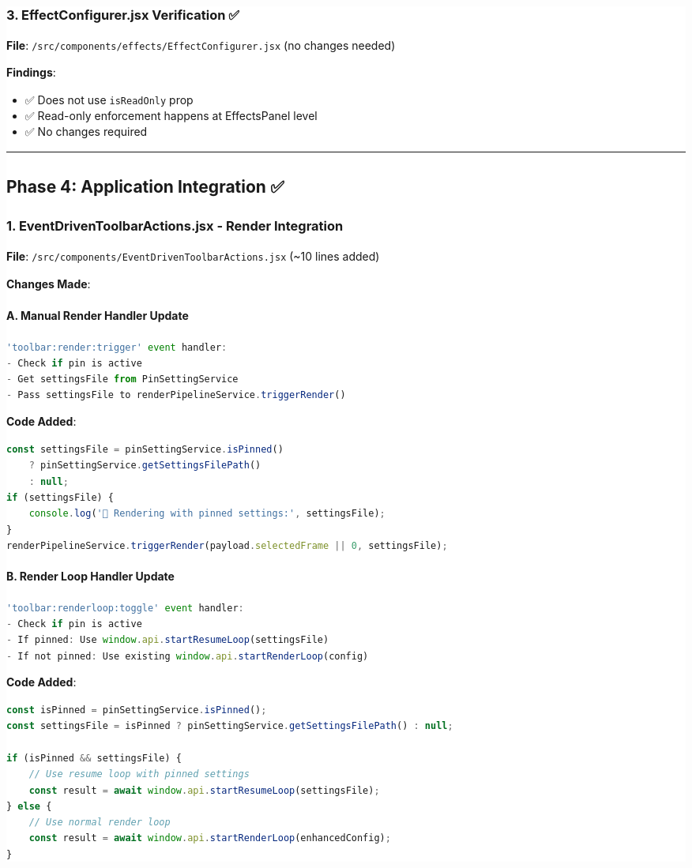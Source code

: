 ### 3. EffectConfigurer.jsx Verification ✅
**File**: `/src/components/effects/EffectConfigurer.jsx` (no changes needed)

**Findings**:
- ✅ Does not use `isReadOnly` prop
- ✅ Read-only enforcement happens at EffectsPanel level
- ✅ No changes required

---

## Phase 4: Application Integration ✅

### 1. EventDrivenToolbarActions.jsx - Render Integration
**File**: `/src/components/EventDrivenToolbarActions.jsx` (~10 lines added)

**Changes Made**:

#### A. Manual Render Handler Update
```javascript
'toolbar:render:trigger' event handler:
- Check if pin is active
- Get settingsFile from PinSettingService
- Pass settingsFile to renderPipelineService.triggerRender()
```

**Code Added**:
```javascript
const settingsFile = pinSettingService.isPinned() 
    ? pinSettingService.getSettingsFilePath() 
    : null;
if (settingsFile) {
    console.log('📌 Rendering with pinned settings:', settingsFile);
}
renderPipelineService.triggerRender(payload.selectedFrame || 0, settingsFile);
```

#### B. Render Loop Handler Update
```javascript
'toolbar:renderloop:toggle' event handler:
- Check if pin is active
- If pinned: Use window.api.startResumeLoop(settingsFile)
- If not pinned: Use existing window.api.startRenderLoop(config)
```

**Code Added**:
```javascript
const isPinned = pinSettingService.isPinned();
const settingsFile = isPinned ? pinSettingService.getSettingsFilePath() : null;

if (isPinned && settingsFile) {
    // Use resume loop with pinned settings
    const result = await window.api.startResumeLoop(settingsFile);
} else {
    // Use normal render loop
    const result = await window.api.startRenderLoop(enhancedConfig);
}
```

